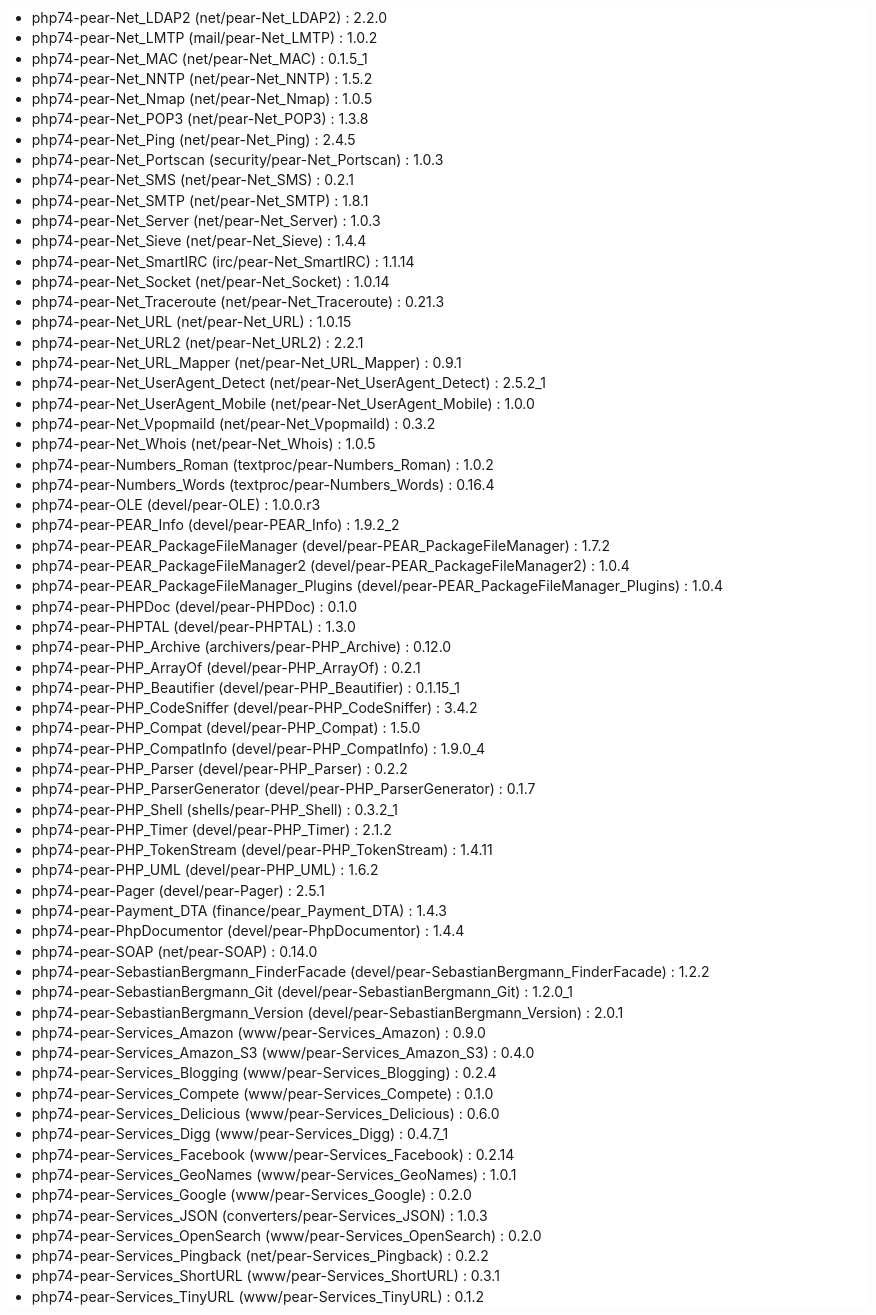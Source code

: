 * php74-pear-Net_LDAP2 (net/pear-Net_LDAP2) : 2.2.0
* php74-pear-Net_LMTP (mail/pear-Net_LMTP) : 1.0.2
* php74-pear-Net_MAC (net/pear-Net_MAC) : 0.1.5_1
* php74-pear-Net_NNTP (net/pear-Net_NNTP) : 1.5.2
* php74-pear-Net_Nmap (net/pear-Net_Nmap) : 1.0.5
* php74-pear-Net_POP3 (net/pear-Net_POP3) : 1.3.8
* php74-pear-Net_Ping (net/pear-Net_Ping) : 2.4.5
* php74-pear-Net_Portscan (security/pear-Net_Portscan) : 1.0.3
* php74-pear-Net_SMS (net/pear-Net_SMS) : 0.2.1
* php74-pear-Net_SMTP (net/pear-Net_SMTP) : 1.8.1
* php74-pear-Net_Server (net/pear-Net_Server) : 1.0.3
* php74-pear-Net_Sieve (net/pear-Net_Sieve) : 1.4.4
* php74-pear-Net_SmartIRC (irc/pear-Net_SmartIRC) : 1.1.14
* php74-pear-Net_Socket (net/pear-Net_Socket) : 1.0.14
* php74-pear-Net_Traceroute (net/pear-Net_Traceroute) : 0.21.3
* php74-pear-Net_URL (net/pear-Net_URL) : 1.0.15
* php74-pear-Net_URL2 (net/pear-Net_URL2) : 2.2.1
* php74-pear-Net_URL_Mapper (net/pear-Net_URL_Mapper) : 0.9.1
* php74-pear-Net_UserAgent_Detect (net/pear-Net_UserAgent_Detect) : 2.5.2_1
* php74-pear-Net_UserAgent_Mobile (net/pear-Net_UserAgent_Mobile) : 1.0.0
* php74-pear-Net_Vpopmaild (net/pear-Net_Vpopmaild) : 0.3.2
* php74-pear-Net_Whois (net/pear-Net_Whois) : 1.0.5
* php74-pear-Numbers_Roman (textproc/pear-Numbers_Roman) : 1.0.2
* php74-pear-Numbers_Words (textproc/pear-Numbers_Words) : 0.16.4
* php74-pear-OLE (devel/pear-OLE) : 1.0.0.r3
* php74-pear-PEAR_Info (devel/pear-PEAR_Info) : 1.9.2_2
* php74-pear-PEAR_PackageFileManager (devel/pear-PEAR_PackageFileManager) : 1.7.2
* php74-pear-PEAR_PackageFileManager2 (devel/pear-PEAR_PackageFileManager2) : 1.0.4
* php74-pear-PEAR_PackageFileManager_Plugins (devel/pear-PEAR_PackageFileManager_Plugins) : 1.0.4
* php74-pear-PHPDoc (devel/pear-PHPDoc) : 0.1.0
* php74-pear-PHPTAL (devel/pear-PHPTAL) : 1.3.0
* php74-pear-PHP_Archive (archivers/pear-PHP_Archive) : 0.12.0
* php74-pear-PHP_ArrayOf (devel/pear-PHP_ArrayOf) : 0.2.1
* php74-pear-PHP_Beautifier (devel/pear-PHP_Beautifier) : 0.1.15_1
* php74-pear-PHP_CodeSniffer (devel/pear-PHP_CodeSniffer) : 3.4.2
* php74-pear-PHP_Compat (devel/pear-PHP_Compat) : 1.5.0
* php74-pear-PHP_CompatInfo (devel/pear-PHP_CompatInfo) : 1.9.0_4
* php74-pear-PHP_Parser (devel/pear-PHP_Parser) : 0.2.2
* php74-pear-PHP_ParserGenerator (devel/pear-PHP_ParserGenerator) : 0.1.7
* php74-pear-PHP_Shell (shells/pear-PHP_Shell) : 0.3.2_1
* php74-pear-PHP_Timer (devel/pear-PHP_Timer) : 2.1.2
* php74-pear-PHP_TokenStream (devel/pear-PHP_TokenStream) : 1.4.11
* php74-pear-PHP_UML (devel/pear-PHP_UML) : 1.6.2
* php74-pear-Pager (devel/pear-Pager) : 2.5.1
* php74-pear-Payment_DTA (finance/pear_Payment_DTA) : 1.4.3
* php74-pear-PhpDocumentor (devel/pear-PhpDocumentor) : 1.4.4
* php74-pear-SOAP (net/pear-SOAP) : 0.14.0
* php74-pear-SebastianBergmann_FinderFacade (devel/pear-SebastianBergmann_FinderFacade) : 1.2.2
* php74-pear-SebastianBergmann_Git (devel/pear-SebastianBergmann_Git) : 1.2.0_1
* php74-pear-SebastianBergmann_Version (devel/pear-SebastianBergmann_Version) : 2.0.1
* php74-pear-Services_Amazon (www/pear-Services_Amazon) : 0.9.0
* php74-pear-Services_Amazon_S3 (www/pear-Services_Amazon_S3) : 0.4.0
* php74-pear-Services_Blogging (www/pear-Services_Blogging) : 0.2.4
* php74-pear-Services_Compete (www/pear-Services_Compete) : 0.1.0
* php74-pear-Services_Delicious (www/pear-Services_Delicious) : 0.6.0
* php74-pear-Services_Digg (www/pear-Services_Digg) : 0.4.7_1
* php74-pear-Services_Facebook (www/pear-Services_Facebook) : 0.2.14
* php74-pear-Services_GeoNames (www/pear-Services_GeoNames) : 1.0.1
* php74-pear-Services_Google (www/pear-Services_Google) : 0.2.0
* php74-pear-Services_JSON (converters/pear-Services_JSON) : 1.0.3
* php74-pear-Services_OpenSearch (www/pear-Services_OpenSearch) : 0.2.0
* php74-pear-Services_Pingback (net/pear-Services_Pingback) : 0.2.2
* php74-pear-Services_ShortURL (www/pear-Services_ShortURL) : 0.3.1
* php74-pear-Services_TinyURL (www/pear-Services_TinyURL) : 0.1.2